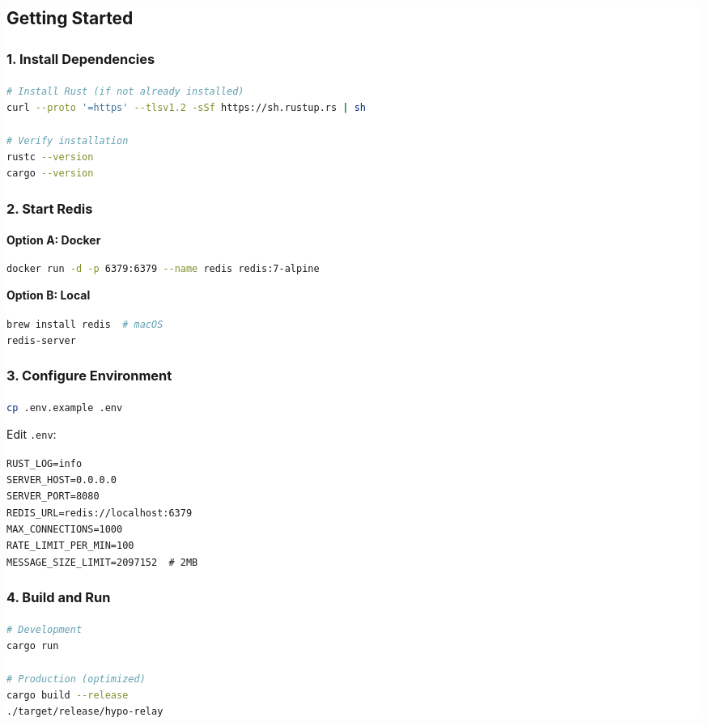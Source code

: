 
## Getting Started

### 1. Install Dependencies

```bash
# Install Rust (if not already installed)
curl --proto '=https' --tlsv1.2 -sSf https://sh.rustup.rs | sh

# Verify installation
rustc --version
cargo --version
```

### 2. Start Redis

**Option A: Docker**
```bash
docker run -d -p 6379:6379 --name redis redis:7-alpine
```

**Option B: Local**
```bash
brew install redis  # macOS
redis-server
```

### 3. Configure Environment

```bash
cp .env.example .env
```

Edit `.env`:
```env
RUST_LOG=info
SERVER_HOST=0.0.0.0
SERVER_PORT=8080
REDIS_URL=redis://localhost:6379
MAX_CONNECTIONS=1000
RATE_LIMIT_PER_MIN=100
MESSAGE_SIZE_LIMIT=2097152  # 2MB
```

### 4. Build and Run

```bash
# Development
cargo run

# Production (optimized)
cargo build --release
./target/release/hypo-relay
```
